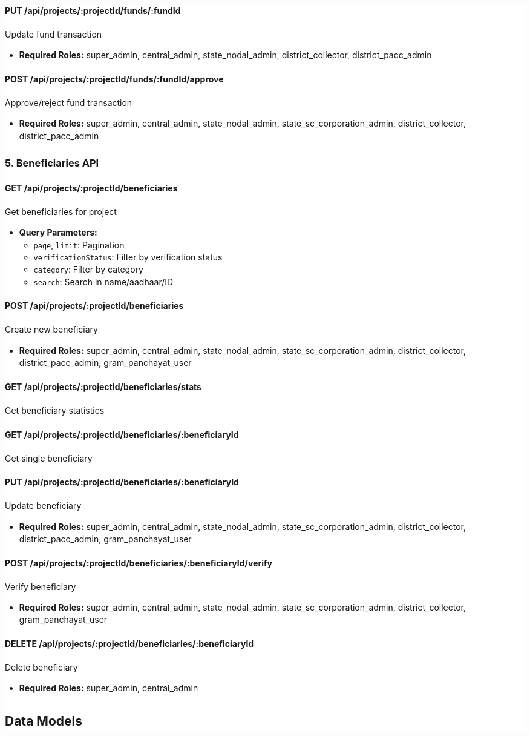 #### PUT /api/projects/:projectId/funds/:fundId
Update fund transaction
- **Required Roles:** super_admin, central_admin, state_nodal_admin, district_collector, district_pacc_admin

#### POST /api/projects/:projectId/funds/:fundId/approve
Approve/reject fund transaction
- **Required Roles:** super_admin, central_admin, state_nodal_admin, state_sc_corporation_admin, district_collector, district_pacc_admin

### 5. Beneficiaries API

#### GET /api/projects/:projectId/beneficiaries
Get beneficiaries for project
- **Query Parameters:**
  - `page`, `limit`: Pagination
  - `verificationStatus`: Filter by verification status
  - `category`: Filter by category
  - `search`: Search in name/aadhaar/ID

#### POST /api/projects/:projectId/beneficiaries
Create new beneficiary
- **Required Roles:** super_admin, central_admin, state_nodal_admin, state_sc_corporation_admin, district_collector, district_pacc_admin, gram_panchayat_user

#### GET /api/projects/:projectId/beneficiaries/stats
Get beneficiary statistics

#### GET /api/projects/:projectId/beneficiaries/:beneficiaryId
Get single beneficiary

#### PUT /api/projects/:projectId/beneficiaries/:beneficiaryId
Update beneficiary
- **Required Roles:** super_admin, central_admin, state_nodal_admin, state_sc_corporation_admin, district_collector, district_pacc_admin, gram_panchayat_user

#### POST /api/projects/:projectId/beneficiaries/:beneficiaryId/verify
Verify beneficiary
- **Required Roles:** super_admin, central_admin, state_nodal_admin, state_sc_corporation_admin, district_collector, gram_panchayat_user

#### DELETE /api/projects/:projectId/beneficiaries/:beneficiaryId
Delete beneficiary
- **Required Roles:** super_admin, central_admin

## Data Models
